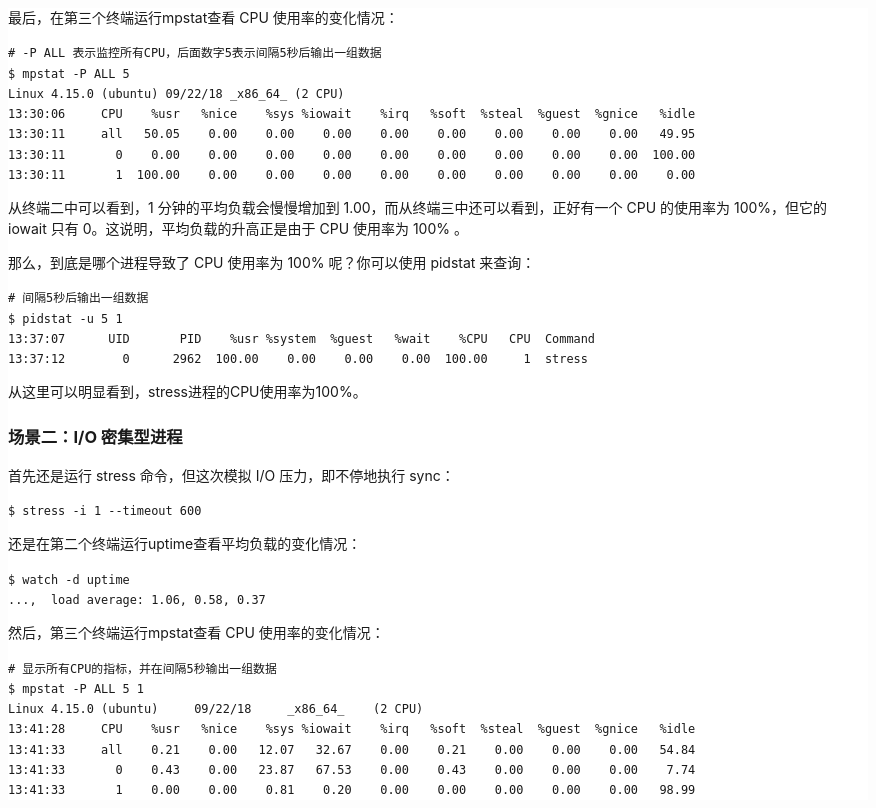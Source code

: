 最后，在第三个终端运行mpstat查看  CPU  使用率的变化情况：

```
# -P ALL 表示监控所有CPU，后面数字5表示间隔5秒后输出一组数据
$ mpstat -P ALL 5
Linux 4.15.0 (ubuntu) 09/22/18 _x86_64_ (2 CPU)
13:30:06     CPU    %usr   %nice    %sys %iowait    %irq   %soft  %steal  %guest  %gnice   %idle
13:30:11     all   50.05    0.00    0.00    0.00    0.00    0.00    0.00    0.00    0.00   49.95
13:30:11       0    0.00    0.00    0.00    0.00    0.00    0.00    0.00    0.00    0.00  100.00
13:30:11       1  100.00    0.00    0.00    0.00    0.00    0.00    0.00    0.00    0.00    0.00

```

从终端二中可以看到，1 分钟的平均负载会慢慢增加到 1.00，而从终端三中还可以看到，正好有一个 CPU 的使用率为 100%，但它的 iowait 只有 0。这说明，平均负载的升高正是由于 CPU 使用率为 100% 。

那么，到底是哪个进程导致了 CPU 使用率为 100% 呢？你可以使用 pidstat 来查询：

```
# 间隔5秒后输出一组数据
$ pidstat -u 5 1
13:37:07      UID       PID    %usr %system  %guest   %wait    %CPU   CPU  Command
13:37:12        0      2962  100.00    0.00    0.00    0.00  100.00     1  stress

```

从这里可以明显看到，stress进程的CPU使用率为100%。

### 场景二：I/O  密集型进程

首先还是运行  stress  命令，但这次模拟  I/O  压力，即不停地执行  sync：

```
$ stress -i 1 --timeout 600

```

还是在第二个终端运行uptime查看平均负载的变化情况：

```
$ watch -d uptime
...,  load average: 1.06, 0.58, 0.37

```

然后，第三个终端运行mpstat查看  CPU  使用率的变化情况：

```
# 显示所有CPU的指标，并在间隔5秒输出一组数据
$ mpstat -P ALL 5 1
Linux 4.15.0 (ubuntu)     09/22/18     _x86_64_    (2 CPU)
13:41:28     CPU    %usr   %nice    %sys %iowait    %irq   %soft  %steal  %guest  %gnice   %idle
13:41:33     all    0.21    0.00   12.07   32.67    0.00    0.21    0.00    0.00    0.00   54.84
13:41:33       0    0.43    0.00   23.87   67.53    0.00    0.43    0.00    0.00    0.00    7.74
13:41:33       1    0.00    0.00    0.81    0.20    0.00    0.00    0.00    0.00    0.00   98.99

```
